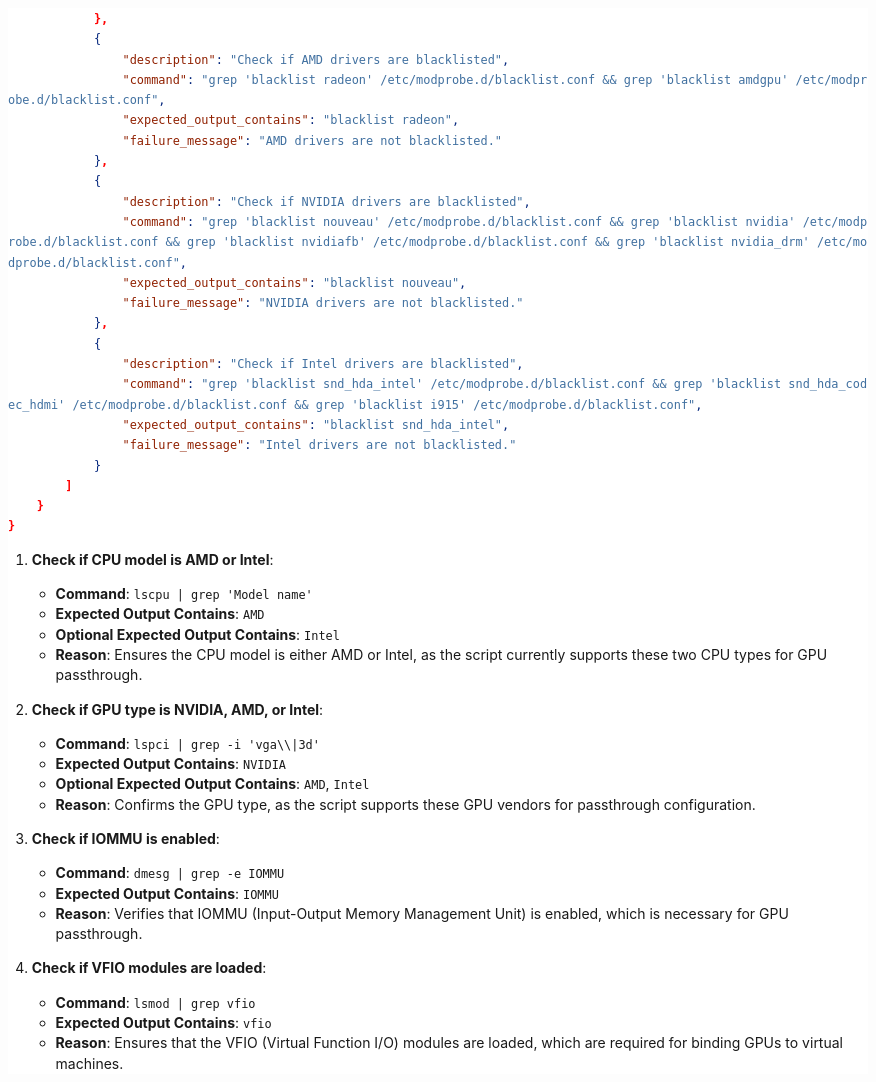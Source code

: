 ```json
            },
            {
                "description": "Check if AMD drivers are blacklisted",
                "command": "grep 'blacklist radeon' /etc/modprobe.d/blacklist.conf && grep 'blacklist amdgpu' /etc/modprobe.d/blacklist.conf",
                "expected_output_contains": "blacklist radeon",
                "failure_message": "AMD drivers are not blacklisted."
            },
            {
                "description": "Check if NVIDIA drivers are blacklisted",
                "command": "grep 'blacklist nouveau' /etc/modprobe.d/blacklist.conf && grep 'blacklist nvidia' /etc/modprobe.d/blacklist.conf && grep 'blacklist nvidiafb' /etc/modprobe.d/blacklist.conf && grep 'blacklist nvidia_drm' /etc/modprobe.d/blacklist.conf",
                "expected_output_contains": "blacklist nouveau",
                "failure_message": "NVIDIA drivers are not blacklisted."
            },
            {
                "description": "Check if Intel drivers are blacklisted",
                "command": "grep 'blacklist snd_hda_intel' /etc/modprobe.d/blacklist.conf && grep 'blacklist snd_hda_codec_hdmi' /etc/modprobe.d/blacklist.conf && grep 'blacklist i915' /etc/modprobe.d/blacklist.conf",
                "expected_output_contains": "blacklist snd_hda_intel",
                "failure_message": "Intel drivers are not blacklisted."
            }
        ]
    }
}
```

1. **Check if CPU model is AMD or Intel**:
    - **Command**: `lscpu | grep 'Model name'`
    - **Expected Output Contains**: `AMD`
    - **Optional Expected Output Contains**: `Intel`
    - **Reason**: Ensures the CPU model is either AMD or Intel, as the script currently supports these two CPU types for GPU passthrough.

2. **Check if GPU type is NVIDIA, AMD, or Intel**:
    - **Command**: `lspci | grep -i 'vga\\|3d'`
    - **Expected Output Contains**: `NVIDIA`
    - **Optional Expected Output Contains**: `AMD`, `Intel`
    - **Reason**: Confirms the GPU type, as the script supports these GPU vendors for passthrough configuration.

3. **Check if IOMMU is enabled**:
    - **Command**: `dmesg | grep -e IOMMU`
    - **Expected Output Contains**: `IOMMU`
    - **Reason**: Verifies that IOMMU (Input-Output Memory Management Unit) is enabled, which is necessary for GPU passthrough.

4. **Check if VFIO modules are loaded**:
    - **Command**: `lsmod | grep vfio`
    - **Expected Output Contains**: `vfio`
    - **Reason**: Ensures that the VFIO (Virtual Function I/O) modules are loaded, which are required for binding GPUs to virtual machines.
